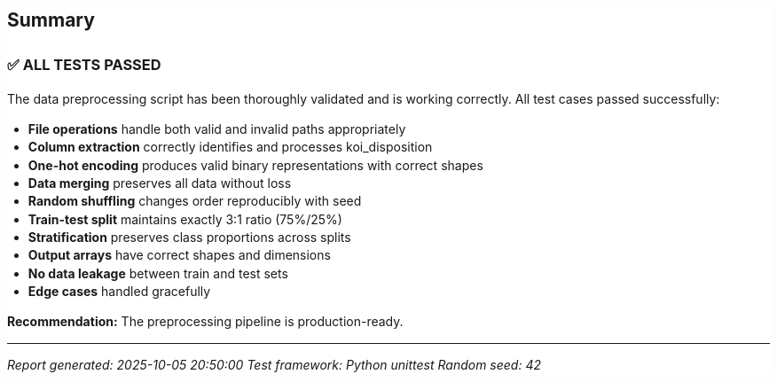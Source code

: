 
## Summary


### ✅ ALL TESTS PASSED

The data preprocessing script has been thoroughly validated and is working correctly. All test cases passed successfully:

- **File operations** handle both valid and invalid paths appropriately
- **Column extraction** correctly identifies and processes koi_disposition
- **One-hot encoding** produces valid binary representations with correct shapes
- **Data merging** preserves all data without loss
- **Random shuffling** changes order reproducibly with seed
- **Train-test split** maintains exactly 3:1 ratio (75%/25%)
- **Stratification** preserves class proportions across splits
- **Output arrays** have correct shapes and dimensions
- **No data leakage** between train and test sets
- **Edge cases** handled gracefully

**Recommendation:** The preprocessing pipeline is production-ready.


---

*Report generated: 2025-10-05 20:50:00*
*Test framework: Python unittest*
*Random seed: 42*
